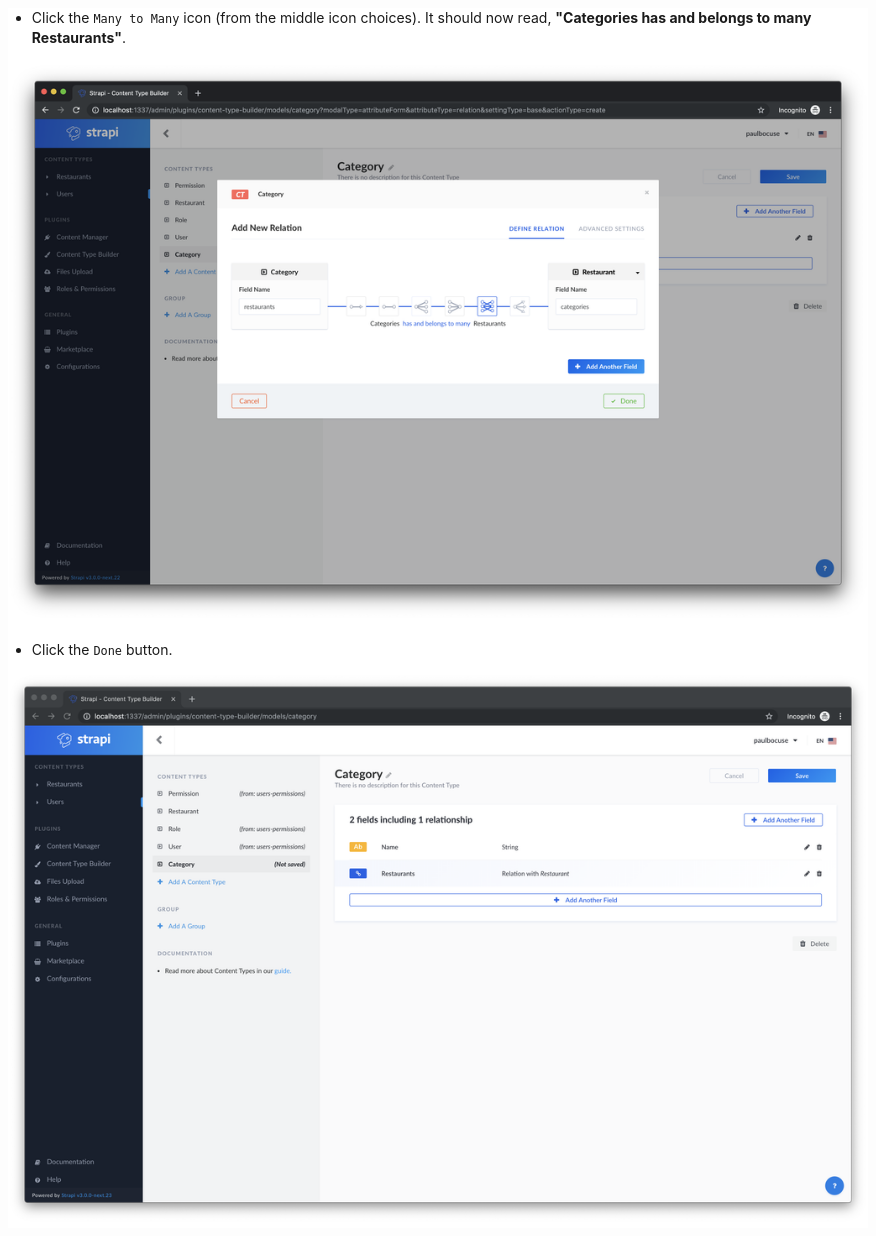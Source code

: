 - Click the `Many to Many` icon (from the middle icon choices). It should now read, **"Categories has and belongs to many Restaurants"**.

![Category Relation Many to Many](../assets/getting-started/tutorial/category-relation-many-to-many.png 'Category Relation Many to Many')

- Click the `Done` button.

![Category Save](../assets/getting-started/tutorial/category-save.png 'Category Save')
